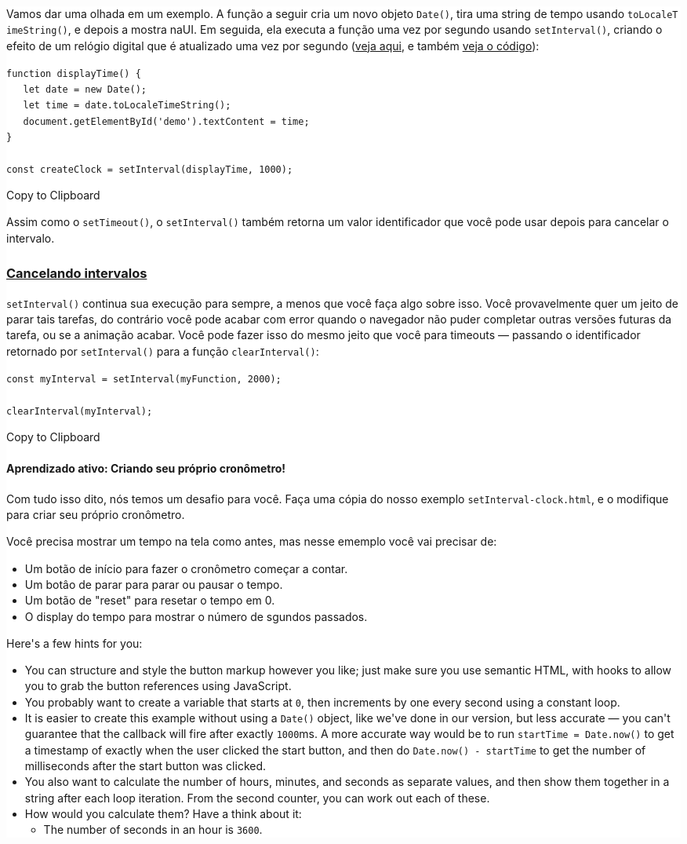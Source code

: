 Vamos dar uma olhada em um exemplo. A função a seguir cria um novo objeto `Date()`, tira uma string de tempo usando `toLocaleTimeString()`, e depois a mostra naUI. Em seguida, ela executa a função uma vez por segundo usando `setInterval()`, criando o efeito de um relógio digital que é atualizado uma vez por segundo ([veja aqui](https://mdn.github.io/learning-area/javascript/asynchronous/loops-and-intervals/setinterval-clock.html), e também [veja o código](https://github.com/mdn/learning-area/blob/master/javascript/asynchronous/loops-and-intervals/setinterval-clock.html)):

```
function displayTime() {
   let date = new Date();
   let time = date.toLocaleTimeString();
   document.getElementById('demo').textContent = time;
}

const createClock = setInterval(displayTime, 1000);
```

Copy to Clipboard

Assim como o `setTimeout()`, o `setInterval()` também retorna um valor identificador que você pode usar depois para cancelar o intervalo.

### [Cancelando intervalos](https://developer.mozilla.org/pt-BR/docs/Learn/JavaScript/Asynchronous/Timeouts_and_intervals#cancelando_intervalos)

`setInterval()` continua sua execução para sempre, a menos que você faça algo sobre isso. Você provavelmente quer um jeito de parar tais tarefas, do contrário você pode acabar com error quando o navegador não puder completar outras versões futuras da tarefa, ou se a animação acabar. Você pode fazer isso do mesmo jeito que você para timeouts — passando o identificador retornado por `setInterval()` para a função `clearInterval()`:

```
const myInterval = setInterval(myFunction, 2000);

clearInterval(myInterval);
```

Copy to Clipboard

#### Aprendizado ativo: Criando seu próprio cronômetro!

Com tudo isso dito, nós temos um desafio para você. Faça uma cópia do nosso exemplo `setInterval-clock.html`, e o modifique para criar seu próprio cronômetro.

Você precisa mostrar um tempo na tela como antes, mas nesse ememplo você vai precisar de:

- Um botão de início para fazer o cronômetro começar a contar.
- Um botâo de parar para parar ou pausar o tempo.
- Um botão de "reset" para resetar o tempo em 0.
- O display do tempo para mostrar o número de sgundos passados.

Here's a few hints for you:

- You can structure and style the button markup however you like; just make sure you use semantic HTML, with hooks to allow you to grab the button references using JavaScript.
- You probably want to create a variable that starts at `0`, then increments by one every second using a constant loop.
- It is easier to create this example without using a `Date()` object, like we've done in our version, but less accurate — you can't guarantee that the callback will fire after exactly `1000`ms. A more accurate way would be to run `startTime = Date.now()` to get a timestamp of exactly when the user clicked the start button, and then do `Date.now() - startTime` to get the number of milliseconds after the start button was clicked.
- You also want to calculate the number of hours, minutes, and seconds as separate values, and then show them together in a string after each loop iteration. From the second counter, you can work out each of these.
- How would you calculate them? Have a think about it:
  - The number of seconds in an hour is `3600`.